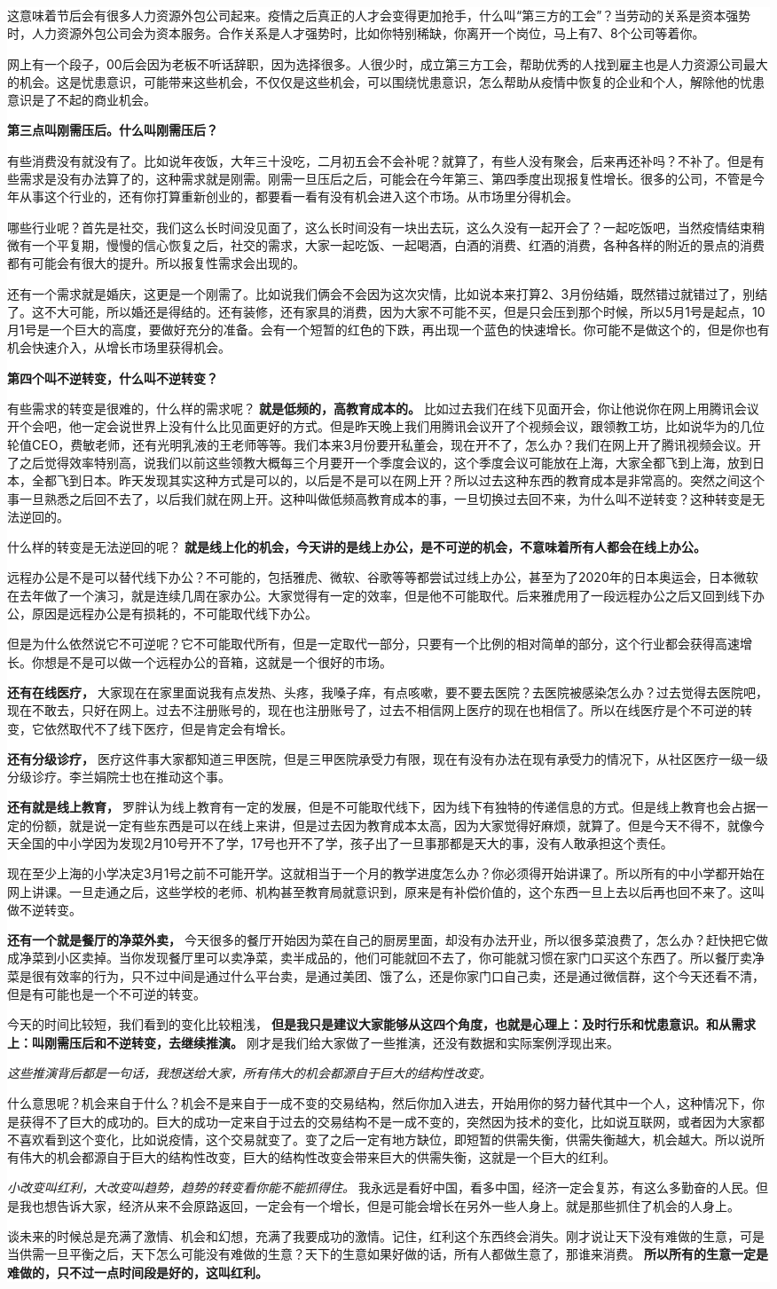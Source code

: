 这意味着节后会有很多人力资源外包公司起来。疫情之后真正的人才会变得更加抢手，什么叫“第三方的工会”？当劳动的关系是资本强势时，人力资源外包公司会为资本服务。合作关系是人才强势时，比如你特别稀缺，你离开一个岗位，马上有7、8个公司等着你。

网上有一个段子，00后会因为老板不听话辞职，因为选择很多。人很少时，成立第三方工会，帮助优秀的人找到雇主也是人力资源公司最大的机会。这是忧患意识，可能带来这些机会，不仅仅是这些机会，可以围绕忧患意识，怎么帮助从疫情中恢复的企业和个人，解除他的忧患意识是了不起的商业机会。

 **第三点叫刚需压后。什么叫刚需压后？**

有些消费没有就没有了。比如说年夜饭，大年三十没吃，二月初五会不会补呢？就算了，有些人没有聚会，后来再还补吗？不补了。但是有些需求是没有办法算了的，这种需求就是刚需。刚需一旦压后之后，可能会在今年第三、第四季度出现报复性增长。很多的公司，不管是今年从事这个行业的，还有你打算重新创业的，都要看一看有没有机会进入这个市场。从市场里分得机会。

哪些行业呢？首先是社交，我们这么长时间没见面了，这么长时间没有一块出去玩，这么久没有一起开会了？一起吃饭吧，当然疫情结束稍微有一个平复期，慢慢的信心恢复之后，社交的需求，大家一起吃饭、一起喝酒，白酒的消费、红酒的消费，各种各样的附近的景点的消费都有可能会有很大的提升。所以报复性需求会出现的。

还有一个需求就是婚庆，这更是一个刚需了。比如说我们俩会不会因为这次灾情，比如说本来打算2、3月份结婚，既然错过就错过了，别结了。这不大可能，所以婚还是得结的。还有装修，还有家具的消费，因为大家不可能不买，但是只会压到那个时候，所以5月1号是起点，10月1号是一个巨大的高度，要做好充分的准备。会有一个短暂的红色的下跌，再出现一个蓝色的快速增长。你可能不是做这个的，但是你也有机会快速介入，从增长市场里获得机会。

 **第四个叫不逆转变，什么叫不逆转变？**

有些需求的转变是很难的，什么样的需求呢？ **就是低频的，高教育成本的。** 比如过去我们在线下见面开会，你让他说你在网上用腾讯会议开个会吧，他一定会说世界上没有什么比见面更好的方式。但是昨天晚上我们用腾讯会议开了个视频会议，跟领教工坊，比如说华为的几位轮值CEO，费敏老师，还有光明乳液的王老师等等。我们本来3月份要开私董会，现在开不了，怎么办？我们在网上开了腾讯视频会议。开了之后觉得效率特别高，说我们以前这些领教大概每三个月要开一个季度会议的，这个季度会议可能放在上海，大家全都飞到上海，放到日本，全都飞到日本。昨天发现其实这种方式是可以的，以后是不是可以在网上开？所以过去这种东西的教育成本是非常高的。突然之间这个事一旦熟悉之后回不去了，以后我们就在网上开。这种叫做低频高教育成本的事，一旦切换过去回不来，为什么叫不逆转变？这种转变是无法逆回的。

什么样的转变是无法逆回的呢？ **就是线上化的机会，今天讲的是线上办公，是不可逆的机会，不意味着所有人都会在线上办公。**

远程办公是不是可以替代线下办公？不可能的，包括雅虎、微软、谷歌等等都尝试过线上办公，甚至为了2020年的日本奥运会，日本微软在去年做了一个演习，就是连续几周在家办公。大家觉得有一定的效率，但是他不可能取代。后来雅虎用了一段远程办公之后又回到线下办公，原因是远程办公是有损耗的，不可能取代线下办公。

但是为什么依然说它不可逆呢？它不可能取代所有，但是一定取代一部分，只要有一个比例的相对简单的部分，这个行业都会获得高速增长。你想是不是可以做一个远程办公的音箱，这就是一个很好的市场。

 **还有在线医疗，** 大家现在在家里面说我有点发热、头疼，我嗓子痒，有点咳嗽，要不要去医院？去医院被感染怎么办？过去觉得去医院吧，现在不敢去，只好在网上。过去不注册账号的，现在也注册账号了，过去不相信网上医疗的现在也相信了。所以在线医疗是个不可逆的转变，它依然取代不了线下医疗，但是肯定会有增长。

 **还有分级诊疗，** 医疗这件事大家都知道三甲医院，但是三甲医院承受力有限，现在有没有办法在现有承受力的情况下，从社区医疗一级一级分级诊疗。李兰娟院士也在推动这个事。

 **还有就是线上教育，** 罗胖认为线上教育有一定的发展，但是不可能取代线下，因为线下有独特的传递信息的方式。但是线上教育也会占据一定的份额，就是说一定有些东西是可以在线上来讲，但是过去因为教育成本太高，因为大家觉得好麻烦，就算了。但是今天不得不，就像今天全国的中小学因为发现2月10号开不了学，17号也开不了学，孩子出了一旦事那都是天大的事，没有人敢承担这个责任。

现在至少上海的小学决定3月1号之前不可能开学。这就相当于一个月的教学进度怎么办？你必须得开始讲课了。所以所有的中小学都开始在网上讲课。一旦走通之后，这些学校的老师、机构甚至教育局就意识到，原来是有补偿价值的，这个东西一旦上去以后再也回不来了。这叫做不逆转变。

 **还有一个就是餐厅的净菜外卖，** 今天很多的餐厅开始因为菜在自己的厨房里面，却没有办法开业，所以很多菜浪费了，怎么办？赶快把它做成净菜到小区卖掉。当你发现餐厅里可以卖净菜，卖半成品的，他们可能就回不去了，你可能就习惯在家门口买这个东西了。所以餐厅卖净菜是很有效率的行为，只不过中间是通过什么平台卖，是通过美团、饿了么，还是你家门口自己卖，还是通过微信群，这个今天还看不清，但是有可能也是一个不可逆的转变。

今天的时间比较短，我们看到的变化比较粗浅， **但是我只是建议大家能够从这四个角度，也就是心理上：及时行乐和忧患意识。和从需求上：叫刚需压后和不逆转变，去继续推演。** 刚才是我们给大家做了一些推演，还没有数据和实际案例浮现出来。

 *这些推演背后都是一句话，我想送给大家，所有伟大的机会都源自于巨大的结构性改变。*

什么意思呢？机会来自于什么？机会不是来自于一成不变的交易结构，然后你加入进去，开始用你的努力替代其中一个人，这种情况下，你是获得不了巨大的成功的。巨大的成功一定来自于过去的交易结构不是一成不变的，突然因为技术的变化，比如说互联网，或者因为大家都不喜欢看到这个变化，比如说疫情，这个交易就变了。变了之后一定有地方缺位，即短暂的供需失衡，供需失衡越大，机会越大。所以说所有伟大的机会都源自于巨大的结构性改变，巨大的结构性改变会带来巨大的供需失衡，这就是一个巨大的红利。

 *小改变叫红利，大改变叫趋势，趋势的转变看你能不能抓得住。* 我永远是看好中国，看多中国，经济一定会复苏，有这么多勤奋的人民。但是我也想告诉大家，经济从来不会原路返回，一定会有一个增长，但是可能会增长在另外一些人身上。就是那些抓住了机会的人身上。

谈未来的时候总是充满了激情、机会和幻想，充满了我要成功的激情。记住，红利这个东西终会消失。刚才说让天下没有难做的生意，可是当供需一旦平衡之后，天下怎么可能没有难做的生意？天下的生意如果好做的话，所有人都做生意了，那谁来消费。 **所以所有的生意一定是难做的，只不过一点时间段是好的，这叫红利。** 
